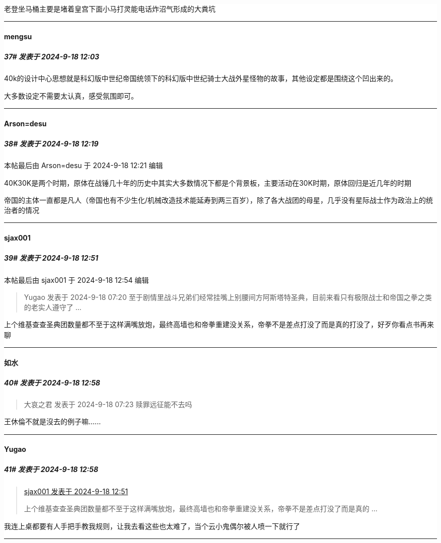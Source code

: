 老登坐马桶主要是堵着皇宫下面小马打灵能电话炸沼气形成的大粪坑

*****

####  mengsu  
##### 37#       发表于 2024-9-18 12:03

40k的设计中心思想就是科幻版中世纪帝国统领下的科幻版中世纪骑士大战外星怪物的故事，其他设定都是围绕这个凹出来的。

大多数设定不需要太认真，感受氛围即可。

*****

####  Arson=desu  
##### 38#       发表于 2024-9-18 12:19

 本帖最后由 Arson=desu 于 2024-9-18 12:21 编辑 

40K30K是两个时期，原体在战锤几十年的历史中其实大多数情况下都是个背景板，主要活动在30K时期，原体回归是近几年的时期

帝国的主体一直都是凡人（帝国也有不少生化/机械改造技术能延寿到两三百岁），除了各大战团的母星，几乎没有星际战士作为政治上的统治者的情况

*****

####  sjax001  
##### 39#       发表于 2024-9-18 12:51

 本帖最后由 sjax001 于 2024-9-18 12:54 编辑 
<blockquote>Yugao 发表于 2024-9-18 07:20
至于剧情里战斗兄弟们经常挂嘴上别腰间方阿斯塔特圣典，目前来看只有极限战士和帝国之拳之类的老实人遵守了 ...</blockquote>

上个维基查查圣典团数量都不至于这样满嘴放炮，最终高墙也和帝拳重建没关系，帝拳不是差点打没了而是真的打没了，好歹你看点书再来聊

*****

####  如水  
##### 40#       发表于 2024-9-18 12:58

<blockquote>大哀之君 发表于 2024-9-18 07:23
赎罪远征能不去吗</blockquote>
王休倫不就是沒去的例子嘛......


*****

####  Yugao  
##### 41#       发表于 2024-9-18 12:58

<blockquote><a href="httphttps://bbs.saraba1st.com/2b/forum.php?mod=redirect&amp;goto=findpost&amp;pid=66234857&amp;ptid=2199706" target="_blank">sjax001 发表于 2024-9-18 12:51</a>

上个维基查查圣典团数量都不至于这样满嘴放炮，最终高墙也和帝拳重建没关系，帝拳不是差点打没了而是真的 ...</blockquote>
我连上桌都要有人手把手教我规则，让我去看这些也太难了，当个云小鬼偶尔被人喷一下就行了


*****
